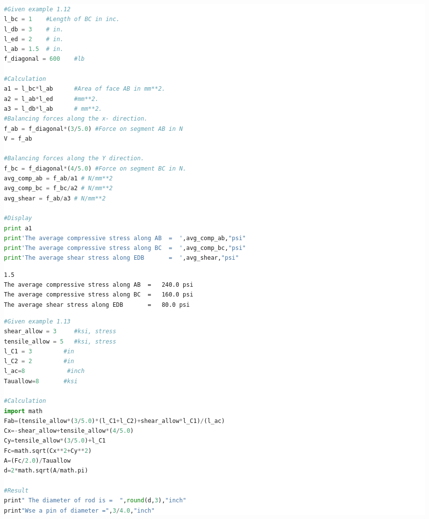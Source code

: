 


```python
#Given example 1.12
l_bc = 1 	#Length of BC in inc.
l_db = 3 	# in.
l_ed = 2 	# in.
l_ab = 1.5 	# in.
f_diagonal = 600 	#lb

#Calculation
a1 = l_bc*l_ab 		#Area of face AB in mm**2.
a2 = l_ab*l_ed  	#mm**2.
a3 = l_db*l_ab  	# mm**2.
#Balancing forces along the x- direction.
f_ab = f_diagonal*(3/5.0) #Force on segment AB in N
V = f_ab

#Balancing forces along the Y direction.
f_bc = f_diagonal*(4/5.0) #Force on segment BC in N.
avg_comp_ab = f_ab/a1 # N/mm**2
avg_comp_bc = f_bc/a2 # N/mm**2
avg_shear = f_ab/a3 # N/mm**2

#Display
print a1
print'The average compressive stress along AB  =  ',avg_comp_ab,"psi"
print'The average compressive stress along BC  =  ',avg_comp_bc,"psi"
print'The average shear stress along EDB       =  ',avg_shear,"psi"

```

    1.5
    The average compressive stress along AB  =   240.0 psi
    The average compressive stress along BC  =   160.0 psi
    The average shear stress along EDB       =   80.0 psi
    


```python
#Given example 1.13
shear_allow = 3 	#ksi, stress
tensile_allow = 5 	#ksi, stress
l_C1 = 3		 #in
l_C2 = 2 		 #in
l_ac=8            #inch
Tauallow=8       #ksi

#Calculation
import math
Fab=(tensile_allow*(3/5.0)*(l_C1+l_C2)+shear_allow*l_C1)/(l_ac)
Cx=-shear_allow+tensile_allow*(4/5.0)
Cy=tensile_allow*(3/5.0)+l_C1
Fc=math.sqrt(Cx**2+Cy**2)
A=(Fc/2.0)/Tauallow
d=2*math.sqrt(A/math.pi)

#Result
print" The diameter of rod is =  ",round(d,3),"inch"
print"Wse a pin of diameter =",3/4.0,"inch"

```
